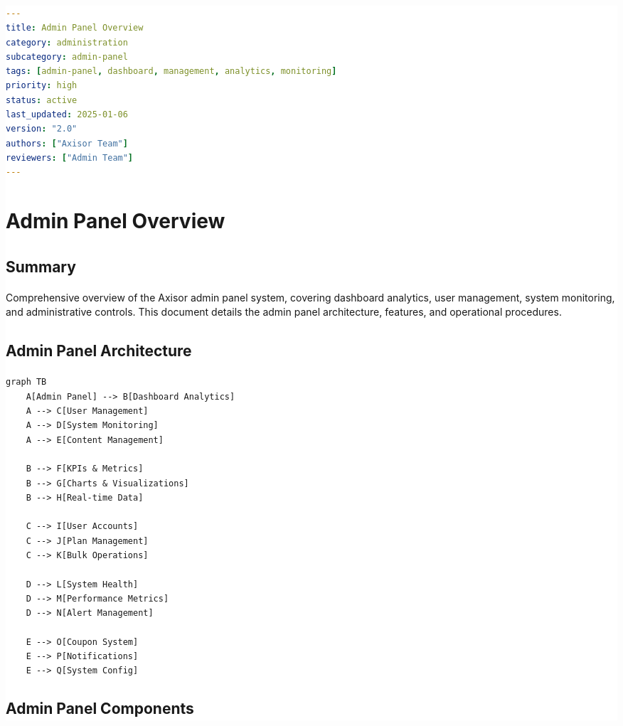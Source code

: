```yaml
---
title: Admin Panel Overview
category: administration
subcategory: admin-panel
tags: [admin-panel, dashboard, management, analytics, monitoring]
priority: high
status: active
last_updated: 2025-01-06
version: "2.0"
authors: ["Axisor Team"]
reviewers: ["Admin Team"]
---
```


# Admin Panel Overview

## Summary

Comprehensive overview of the Axisor admin panel system, covering dashboard analytics, user management, system monitoring, and administrative controls. This document details the admin panel architecture, features, and operational procedures.

## Admin Panel Architecture

```mermaid
graph TB
    A[Admin Panel] --> B[Dashboard Analytics]
    A --> C[User Management]
    A --> D[System Monitoring]
    A --> E[Content Management]
    
    B --> F[KPIs & Metrics]
    B --> G[Charts & Visualizations]
    B --> H[Real-time Data]
    
    C --> I[User Accounts]
    C --> J[Plan Management]
    C --> K[Bulk Operations]
    
    D --> L[System Health]
    D --> M[Performance Metrics]
    D --> N[Alert Management]
    
    E --> O[Coupon System]
    E --> P[Notifications]
    E --> Q[System Config]
```

## Admin Panel Components
